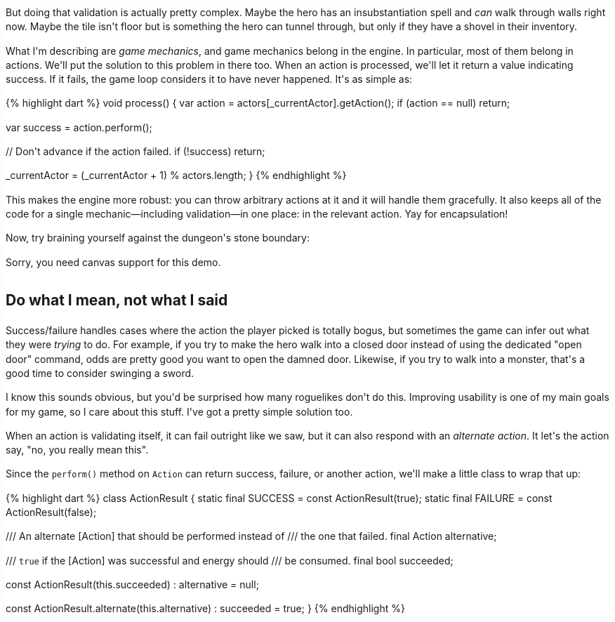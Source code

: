 But doing that validation is actually pretty complex. Maybe the hero has an insubstantiation spell and *can* walk through walls right now. Maybe the tile isn't floor but is something the hero can tunnel through, but only if they have a shovel in their inventory.

What I'm describing are *game mechanics*, and game mechanics belong in the engine. In particular, most of them belong in actions. We'll put the solution to this problem in there too. When an action is processed, we'll let it return a value indicating success. If it fails, the game loop considers it to have never happened. It's as simple as:

{% highlight dart %}
void process() {
  var action = actors[_currentActor].getAction();
  if (action == null) return;

  var success = action.perform();

  // Don't advance if the action failed.
  if (!success) return;

  _currentActor = (_currentActor + 1) % actors.length;
}
{% endhighlight %}

This makes the engine more robust: you can throw arbitrary actions at it and it will handle them gracefully. It also keeps all of the code for a single mechanic&mdash;including validation&mdash;in one place: in the relevant action. Yay for encapsulation!

Now, try braining yourself against the dungeon's stone boundary:

<canvas id="safe-fail" tabindex="3">Sorry, you need canvas support for this demo.</canvas>

## Do what I mean, not what I said

Success/failure handles cases where the action the player picked is totally bogus, but sometimes the game can infer out what they were *trying* to do. For example, if you try to make the hero walk into a closed door instead of using the dedicated "open door" command, odds are pretty good you want to open the damned door. Likewise, if you try to walk into a monster, that's a good time to consider swinging a sword.

I know this sounds obvious, but you'd be surprised how many roguelikes don't do this. Improving usability is one of my main goals for my game, so I care about this stuff. I've got a pretty simple solution too.

When an action is validating itself, it can fail outright like we saw, but it can also respond with an *alternate action*. It let's the action say, "no, you really mean this".

Since the `perform()` method on `Action` can return success, failure, or another action, we'll make a little class to wrap that up:

{% highlight dart %}
class ActionResult {
  static final SUCCESS = const ActionResult(true);
  static final FAILURE = const ActionResult(false);

  /// An alternate [Action] that should be performed instead of
  /// the one that failed.
  final Action alternative;

  /// `true` if the [Action] was successful and energy should
  /// be consumed.
  final bool succeeded;

  const ActionResult(this.succeeded)
  : alternative = null;

  const ActionResult.alternate(this.alternative)
  : succeeded = true;
}
{% endhighlight %}


[hauberk]: http://munificent.github.io/hauberk/
[hauberk code]: https://github.com/munificent/hauberk
[dart]: http://dartlang.org
[gpp]: http://gameprogrammingpatterns.com/
[actors]: https://github.com/munificent/hauberk/blob/23bbc1feb2636a846b87eb0a95a2bbf3fbdc2184/lib/src/engine/actor.dart#L46
[monster]: https://github.com/munificent/hauberk/blob/23bbc1feb2636a846b87eb0a95a2bbf3fbdc2184/lib/src/engine/monster.dart#L21
[hero]: https://github.com/munificent/hauberk/blob/23bbc1feb2636a846b87eb0a95a2bbf3fbdc2184/lib/src/engine/hero/hero.dart
[game loop]: http://gameprogrammingpatterns.com/game-loop.html
[game]: https://github.com/munificent/hauberk/blob/fe0bdf614d5d00a5235b7a82d9d38c928928d34c/lib/src/engine/game.dart
[generator]: http://en.wikipedia.org/wiki/Generator_(computer_programming)
[amaranth]: /2008/11/17/using-an-iterator-as-a-game-loop/
[command pattern]: http://gameprogrammingpatterns.com/command.html
[walk]: https://github.com/munificent/hauberk/blob/53719994a29ba7b750bb78643f8b92d1f5516685/lib/src/engine/action_base.dart#L109
[open]: https://github.com/munificent/hauberk/blob/53719994a29ba7b750bb78643f8b92d1f5516685/lib/src/engine/action_base.dart#L154
[eat]: https://github.com/munificent/hauberk/blob/53719994a29ba7b750bb78643f8b92d1f5516685/lib/src/engine/action_base.dart#L192
[robots]: http://en.wikipedia.org/wiki/Robots_(BSD_game)
[speed 1]: http://www.roguebasin.com/index.php?title=An_elegant_time-management_system_for_roguelikes
[speed 2]: http://www.roguebasin.com/index.php?title=A_priority_queue_based_turn_scheduling_system
[speed 3]: http://doryen.eptalys.net/forum/index.php?topic=1596.0
[speed 4]: http://ironypolicy.wordpress.com/2014/02/05/possession-2-speed-systems-in-roguelikes/
[angband speed]: http://www.faqs.org/faqs/games/roguelike/angband-faq/
[running]: https://github.com/munificent/hauberk/blob/11c5ca5d258dfdae20118c7a4dcc82e50ceb67de/lib/src/engine/hero/hero.dart#L301
[demos]: https://github.com/munificent/a-turn-based-game-loop